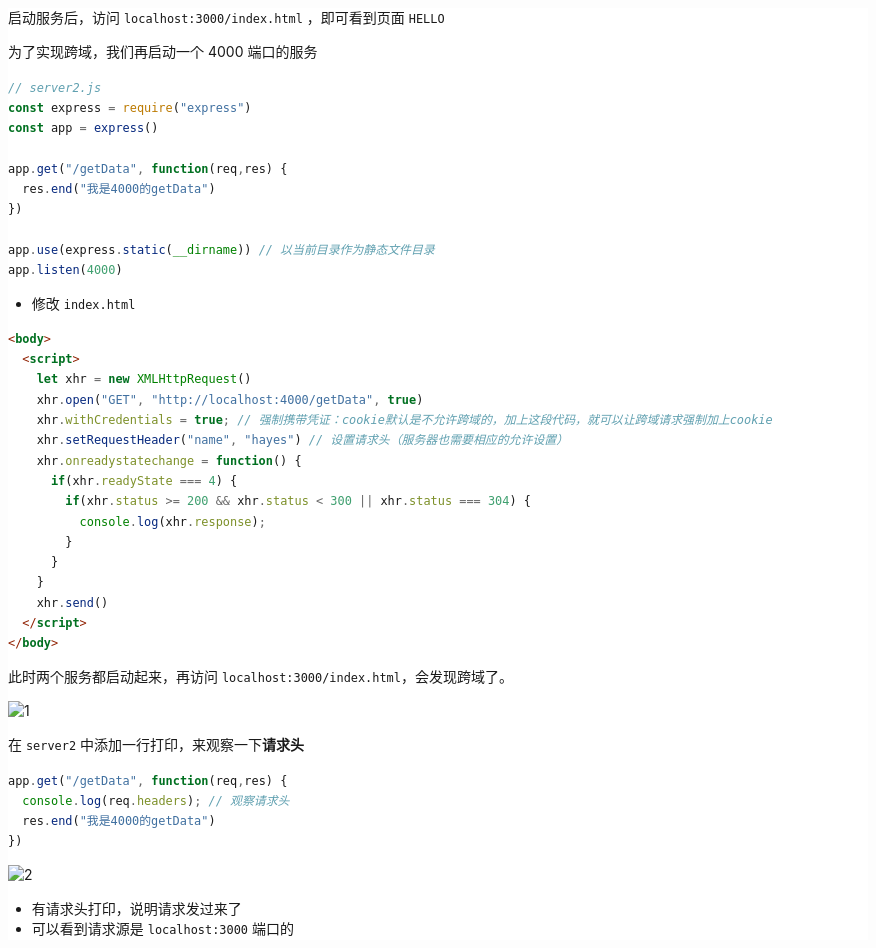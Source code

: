 启动服务后，访问 `localhost:3000/index.html` ，即可看到页面 `HELLO`

为了实现跨域，我们再启动一个 4000 端口的服务

```js
// server2.js
const express = require("express")
const app = express()

app.get("/getData", function(req,res) {
  res.end("我是4000的getData")
})

app.use(express.static(__dirname)) // 以当前目录作为静态文件目录
app.listen(4000)
```

- 修改 `index.html`

```html
<body>
  <script>
    let xhr = new XMLHttpRequest()
    xhr.open("GET", "http://localhost:4000/getData", true)
    xhr.withCredentials = true; // 强制携带凭证：cookie默认是不允许跨域的，加上这段代码，就可以让跨域请求强制加上cookie
    xhr.setRequestHeader("name", "hayes") // 设置请求头（服务器也需要相应的允许设置）
    xhr.onreadystatechange = function() {
      if(xhr.readyState === 4) {
        if(xhr.status >= 200 && xhr.status < 300 || xhr.status === 304) {
          console.log(xhr.response);
        }
      }
    }
    xhr.send()
  </script>
</body>
```

此时两个服务都启动起来，再访问 `localhost:3000/index.html`，会发现跨域了。

![1](.\asset\1.png)

在 `server2` 中添加一行打印，来观察一下**请求头**

```js
app.get("/getData", function(req,res) {
  console.log(req.headers); // 观察请求头
  res.end("我是4000的getData")
})
```

![2](.\asset\2.png)

- 有请求头打印，说明请求发过来了
- 可以看到请求源是 `localhost:3000` 端口的
